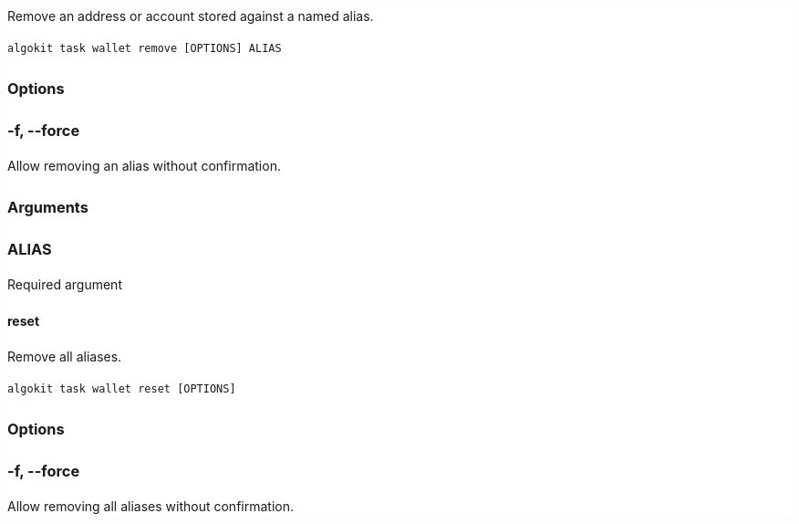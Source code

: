 Remove an address or account stored against a named alias.

```shell
algokit task wallet remove [OPTIONS] ALIAS
```

### Options

### -f, --force

Allow removing an alias without confirmation.

### Arguments

### ALIAS

Required argument

#### reset

Remove all aliases.

```shell
algokit task wallet reset [OPTIONS]
```

### Options

### -f, --force

Allow removing all aliases without confirmation.
